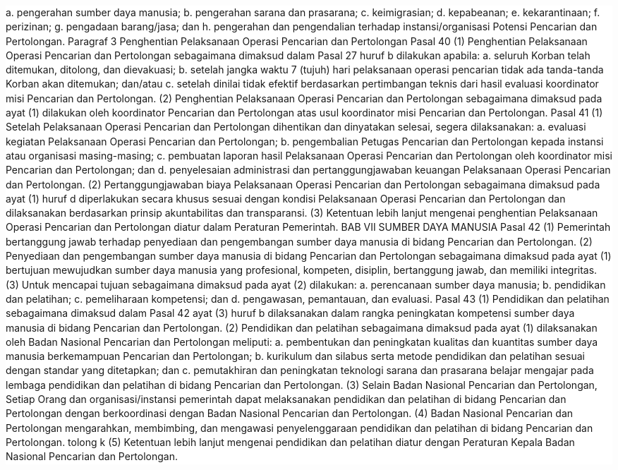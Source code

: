 a. pengerahan sumber daya manusia;
b. pengerahan sarana dan prasarana;
c. keimigrasian;
d. kepabeanan;
e. kekarantinaan;
f. perizinan;
g. pengadaan barang/jasa; dan
h. pengerahan dan pengendalian terhadap instansi/organisasi Potensi Pencarian dan Pertolongan. Paragraf 3 Penghentian Pelaksanaan Operasi Pencarian dan Pertolongan
Pasal 40
(1) Penghentian Pelaksanaan Operasi Pencarian dan Pertolongan sebagaimana dimaksud dalam Pasal 27 huruf b dilakukan apabila:
a. seluruh Korban telah ditemukan, ditolong, dan dievakuasi;
b. setelah jangka waktu 7 (tujuh) hari pelaksanaan operasi pencarian tidak ada tanda-tanda Korban akan ditemukan; dan/atau
c. setelah dinilai tidak efektif berdasarkan pertimbangan teknis dari hasil evaluasi koordinator misi Pencarian dan Pertolongan.
(2) Penghentian Pelaksanaan Operasi Pencarian dan Pertolongan sebagaimana dimaksud pada ayat (1) dilakukan oleh koordinator Pencarian dan Pertolongan atas usul koordinator misi Pencarian dan Pertolongan.
Pasal 41
(1) Setelah Pelaksanaan Operasi Pencarian dan Pertolongan dihentikan dan dinyatakan selesai, segera dilaksanakan:
a. evaluasi kegiatan Pelaksanaan Operasi Pencarian dan Pertolongan;
b. pengembalian Petugas Pencarian dan Pertolongan kepada instansi atau organisasi masing-masing;
c. pembuatan laporan hasil Pelaksanaan Operasi Pencarian dan Pertolongan oleh koordinator misi Pencarian dan Pertolongan; dan
d. penyelesaian administrasi dan pertanggungjawaban keuangan Pelaksanaan Operasi Pencarian dan Pertolongan.
(2) Pertanggungjawaban biaya Pelaksanaan Operasi Pencarian dan Pertolongan sebagaimana dimaksud pada ayat (1) huruf d diperlakukan secara khusus sesuai dengan kondisi Pelaksanaan Operasi Pencarian dan Pertolongan dan dilaksanakan berdasarkan prinsip akuntabilitas dan transparansi.
(3) Ketentuan lebih lanjut mengenai penghentian Pelaksanaan Operasi Pencarian dan Pertolongan diatur dalam Peraturan Pemerintah.
BAB VII SUMBER DAYA MANUSIA
Pasal 42
(1) Pemerintah bertanggung jawab terhadap penyediaan dan pengembangan sumber daya manusia di bidang Pencarian dan Pertolongan.
(2) Penyediaan dan pengembangan sumber daya manusia di bidang Pencarian dan Pertolongan sebagaimana dimaksud pada ayat (1) bertujuan mewujudkan sumber daya manusia yang profesional, kompeten, disiplin, bertanggung jawab, dan memiliki integritas.
(3) Untuk mencapai tujuan sebagaimana dimaksud pada ayat (2) dilakukan:
a. perencanaan sumber daya manusia;
b. pendidikan dan pelatihan;
c. pemeliharaan kompetensi; dan
d. pengawasan, pemantauan, dan evaluasi.
Pasal 43
(1) Pendidikan dan pelatihan sebagaimana dimaksud dalam Pasal 42 ayat (3) huruf b dilaksanakan dalam rangka peningkatan kompetensi sumber daya manusia di bidang Pencarian dan Pertolongan.
(2) Pendidikan dan pelatihan sebagaimana dimaksud pada ayat (1) dilaksanakan oleh Badan Nasional Pencarian dan Pertolongan meliputi:
a. pembentukan dan peningkatan kualitas dan kuantitas sumber daya manusia berkemampuan Pencarian dan Pertolongan;
b. kurikulum dan silabus serta metode pendidikan dan pelatihan sesuai dengan standar yang ditetapkan; dan
c. pemutakhiran dan peningkatan teknologi sarana dan prasarana belajar mengajar pada lembaga pendidikan dan pelatihan di bidang Pencarian dan Pertolongan.
(3) Selain Badan Nasional Pencarian dan Pertolongan, Setiap Orang dan organisasi/instansi pemerintah dapat melaksanakan pendidikan dan pelatihan di bidang Pencarian dan Pertolongan dengan berkoordinasi dengan Badan Nasional Pencarian dan Pertolongan.
(4) Badan Nasional Pencarian dan Pertolongan mengarahkan, membimbing, dan mengawasi penyelenggaraan pendidikan dan pelatihan di bidang Pencarian dan Pertolongan. tolong k (5) Ketentuan lebih lanjut mengenai pendidikan dan pelatihan diatur dengan Peraturan Kepala Badan Nasional Pencarian dan Pertolongan.
